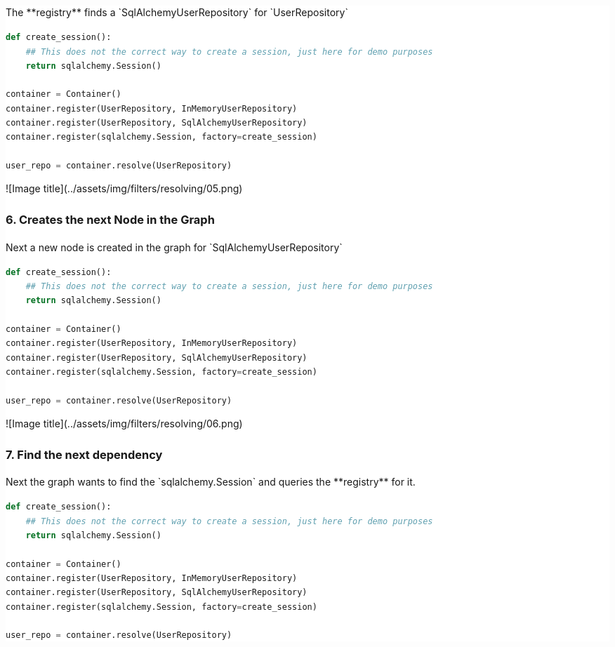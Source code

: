 <div class="grid" markdown>
<div markdown>
The **registry** finds a `SqlAlchemyUserRepository` for `UserRepository`

```python
def create_session():
    ## This does not the correct way to create a session, just here for demo purposes
    return sqlalchemy.Session()

container = Container()
container.register(UserRepository, InMemoryUserRepository)
container.register(UserRepository, SqlAlchemyUserRepository)
container.register(sqlalchemy.Session, factory=create_session)

user_repo = container.resolve(UserRepository)
```

</div>
![Image title](../assets/img/filters/resolving/05.png)

</div>

### 6. Creates the next Node in the Graph

<div class="grid" markdown>
<div markdown>
Next a new node is created in the graph for `SqlAlchemyUserRepository`

```python
def create_session():
    ## This does not the correct way to create a session, just here for demo purposes
    return sqlalchemy.Session()

container = Container()
container.register(UserRepository, InMemoryUserRepository)
container.register(UserRepository, SqlAlchemyUserRepository)
container.register(sqlalchemy.Session, factory=create_session)

user_repo = container.resolve(UserRepository)
```

</div>
![Image title](../assets/img/filters/resolving/06.png)

</div>

### 7. Find the next dependency

<div class="grid" markdown>
<div markdown>
Next the graph wants to find the `sqlalchemy.Session` and queries the **registry** for it.

```python
def create_session():
    ## This does not the correct way to create a session, just here for demo purposes
    return sqlalchemy.Session()

container = Container()
container.register(UserRepository, InMemoryUserRepository)
container.register(UserRepository, SqlAlchemyUserRepository)
container.register(sqlalchemy.Session, factory=create_session)

user_repo = container.resolve(UserRepository)
```

